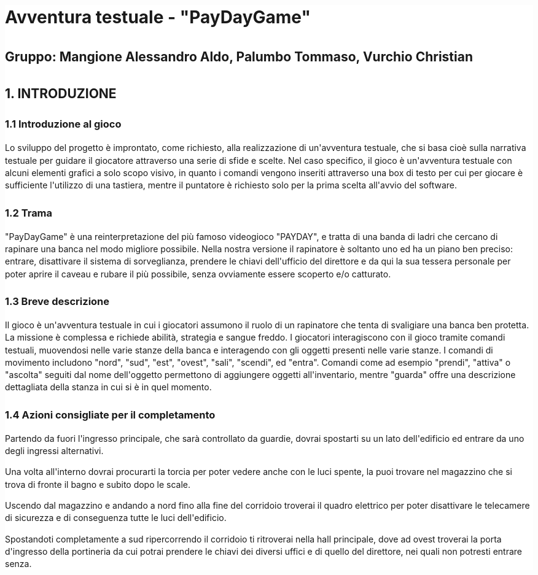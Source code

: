 # Avventura testuale - "PayDayGame"

## Gruppo: Mangione Alessandro Aldo, Palumbo Tommaso, Vurchio Christian

## 1. INTRODUZIONE

### 1.1 Introduzione al gioco

Lo sviluppo del progetto è improntato, come richiesto, alla realizzazione di un'avventura testuale, che si basa cioè sulla narrativa testuale per guidare il giocatore attraverso una serie di sfide e scelte. Nel caso specifico, il gioco è un'avventura testuale con alcuni elementi grafici a solo scopo visivo, in quanto i comandi vengono inseriti attraverso una box di testo per cui per giocare è sufficiente l'utilizzo di una tastiera, mentre il puntatore è richiesto solo per la prima scelta all'avvio del software.


### 1.2 Trama

"PayDayGame" è una reinterpretazione del più famoso videogioco "PAYDAY", e tratta di una banda di ladri che cercano di rapinare una banca nel modo migliore possibile. Nella nostra versione il rapinatore è soltanto uno ed ha un piano ben preciso: entrare, disattivare il sistema di sorveglianza, prendere le chiavi dell'ufficio del direttore e da qui la sua tessera personale per poter aprire il caveau e rubare il più possibile, senza ovviamente essere scoperto e/o catturato.


### 1.3 Breve descrizione

Il gioco è un'avventura testuale in cui i giocatori assumono il ruolo di un rapinatore che tenta di svaligiare una banca ben protetta. La missione è complessa e richiede abilità, strategia e sangue freddo.
I giocatori interagiscono con il gioco tramite comandi testuali, muovendosi nelle varie stanze della banca e interagendo con gli oggetti presenti nelle varie stanze. I comandi di movimento includono "nord", "sud", "est", "ovest", "sali", "scendi", ed "entra". Comandi come ad esempio "prendi", "attiva" o "ascolta" seguiti dal nome dell'oggetto permettono di aggiungere oggetti all'inventario, mentre "guarda" offre una descrizione dettagliata della stanza in cui si è in quel momento.


### 1.4 Azioni consigliate per il completamento

Partendo da fuori l'ingresso principale, che sarà controllato da guardie, dovrai spostarti su un lato dell'edificio ed entrare da uno degli ingressi alternativi.

Una volta all'interno dovrai procurarti la torcia per poter vedere anche  con le luci spente, la puoi trovare nel magazzino che si trova di fronte il bagno e subito dopo le scale.

Uscendo dal magazzino e andando a nord fino alla fine del corridoio troverai il quadro elettrico per poter disattivare le telecamere di sicurezza e di conseguenza tutte le luci dell'edificio.

Spostandoti completamente a sud ripercorrendo il corridoio ti ritroverai nella hall principale, dove ad ovest troverai la porta d'ingresso della portineria da cui potrai prendere le chiavi dei diversi uffici e di quello del direttore, nei quali non potresti entrare senza.

